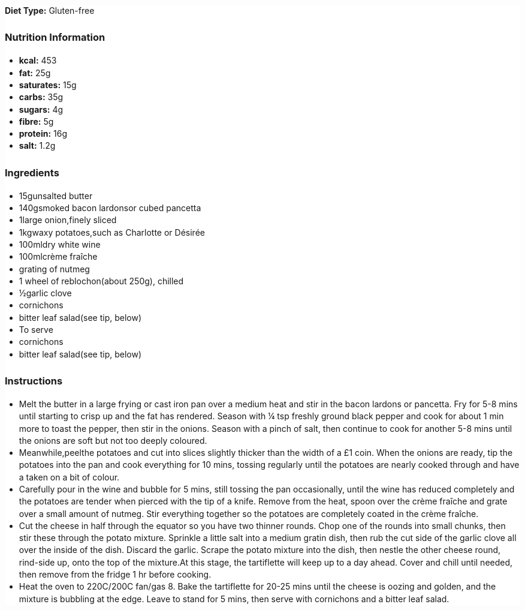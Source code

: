 **Diet Type:** Gluten-free

### Nutrition Information
- **kcal:** 453
- **fat:** 25g
- **saturates:** 15g
- **carbs:** 35g
- **sugars:** 4g
- **fibre:** 5g
- **protein:** 16g
- **salt:** 1.2g

### Ingredients
- 15gunsalted butter
- 140gsmoked bacon lardonsor cubed pancetta
- 1large onion,finely sliced
- 1kgwaxy potatoes,such as Charlotte or Désirée
- 100mldry white wine
- 100mlcrème fraîche
- grating of nutmeg
- 1 wheel of reblochon(about 250g), chilled
- ½garlic clove
- cornichons
- bitter leaf salad(see tip, below)
- To serve
- cornichons
- bitter leaf salad(see tip, below)

### Instructions
- Melt the butter in a large frying or cast iron pan over a medium heat and stir in the bacon lardons or pancetta. Fry for 5-8 mins until starting to crisp up and the fat has rendered. Season with ¼ tsp freshly ground black pepper and cook for about 1 min more to toast the pepper, then stir in the onions. Season with a pinch of salt, then continue to cook for another 5-8 mins until the onions are soft but not too deeply coloured.
- Meanwhile,peelthe potatoes and cut into slices slightly thicker than the width of a £1 coin. When the onions are ready, tip the potatoes into the pan and cook everything for 10 mins, tossing regularly until the potatoes are nearly cooked through and have a taken on a bit of colour.
- Carefully pour in the wine and bubble for 5 mins, still tossing the pan occasionally, until the wine has reduced completely and the potatoes are tender when pierced with the tip of a knife. Remove from the heat, spoon over the crème fraîche and grate over a small amount of nutmeg. Stir everything together so the potatoes are completely coated in the crème fraîche.
- Cut the cheese in half through the equator so you have two thinner rounds. Chop one of the rounds into small chunks, then stir these through the potato mixture. Sprinkle a little salt into a medium gratin dish, then rub the cut side of the garlic clove all over the inside of the dish. Discard the garlic. Scrape the potato mixture into the dish, then nestle the other cheese round, rind-side up, onto the top of the mixture.At this stage, the tartiflette will keep up to a day ahead. Cover and chill until needed, then remove from the fridge 1 hr before cooking.
- Heat the oven to 220C/200C fan/gas 8. Bake the tartiflette for 20-25 mins until the cheese is oozing and golden, and the mixture is bubbling at the edge. Leave to stand for 5 mins, then serve with cornichons and a bitter leaf salad.
